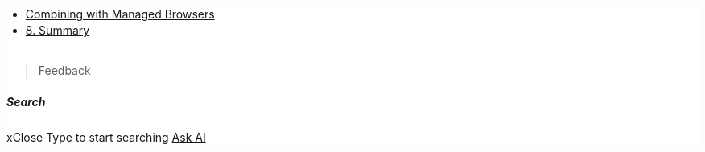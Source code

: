   * [Combining with Managed Browsers](https://docs.crawl4ai.com/advanced/identity-based-crawling/#combining-with-managed-browsers)
  * [8. Summary](https://docs.crawl4ai.com/advanced/identity-based-crawling/#8-summary)


* * *
> Feedback
##### Search
xClose
Type to start searching
[ Ask AI ](https://docs.crawl4ai.com/core/ask-ai/ "Ask Crawl4AI Assistant")
